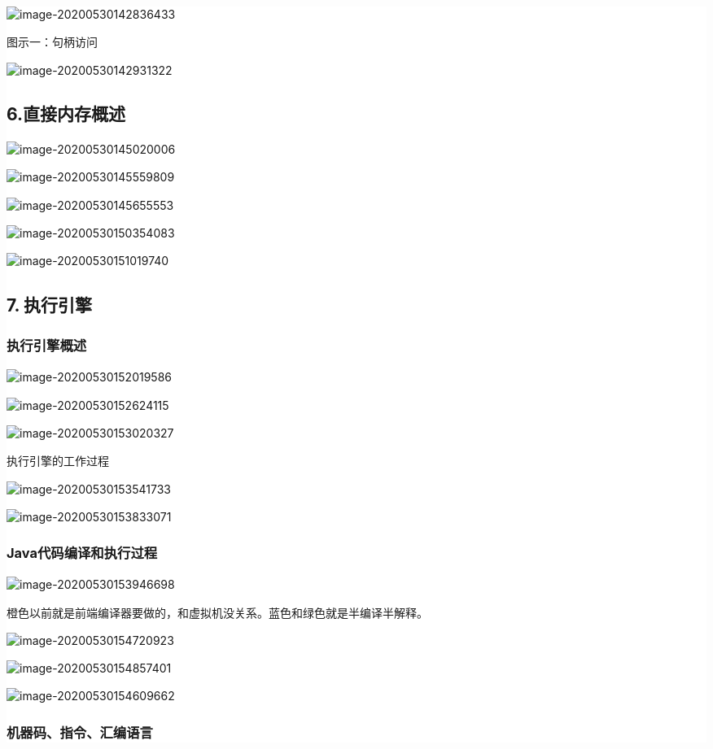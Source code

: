 ![image-20200530142836433](C:\Users\Administrator\AppData\Roaming\Typora\typora-user-images\image-20200530142836433.png)

图示一：句柄访问

![image-20200530142931322](C:\Users\Administrator\AppData\Roaming\Typora\typora-user-images\image-20200530142931322.png)

## 6.直接内存概述

![image-20200530145020006](C:\Users\Administrator\AppData\Roaming\Typora\typora-user-images\image-20200530145020006.png)

![image-20200530145559809](C:\Users\Administrator\AppData\Roaming\Typora\typora-user-images\image-20200530145559809.png)

![image-20200530145655553](C:\Users\Administrator\AppData\Roaming\Typora\typora-user-images\image-20200530145655553.png)

![image-20200530150354083](C:\Users\Administrator\AppData\Roaming\Typora\typora-user-images\image-20200530150354083.png)

![image-20200530151019740](C:\Users\Administrator\AppData\Roaming\Typora\typora-user-images\image-20200530151019740.png)

## 7. 执行引擎



### 执行引擎概述

![image-20200530152019586](C:\Users\Administrator\AppData\Roaming\Typora\typora-user-images\image-20200530152019586.png)

![image-20200530152624115](C:\Users\Administrator\AppData\Roaming\Typora\typora-user-images\image-20200530152624115.png)

![image-20200530153020327](C:\Users\Administrator\AppData\Roaming\Typora\typora-user-images\image-20200530153020327.png)

执行引擎的工作过程

![image-20200530153541733](C:\Users\Administrator\AppData\Roaming\Typora\typora-user-images\image-20200530153541733.png)

![image-20200530153833071](C:\Users\Administrator\AppData\Roaming\Typora\typora-user-images\image-20200530153833071.png)

### Java代码编译和执行过程

![image-20200530153946698](C:\Users\Administrator\AppData\Roaming\Typora\typora-user-images\image-20200530153946698.png)

橙色以前就是前端编译器要做的，和虚拟机没关系。蓝色和绿色就是半编译半解释。

![image-20200530154720923](C:\Users\Administrator\AppData\Roaming\Typora\typora-user-images\image-20200530154720923.png)

![image-20200530154857401](C:\Users\Administrator\AppData\Roaming\Typora\typora-user-images\image-20200530154857401.png)

![image-20200530154609662](C:\Users\Administrator\AppData\Roaming\Typora\typora-user-images\image-20200530154609662.png)

### 机器码、指令、汇编语言
